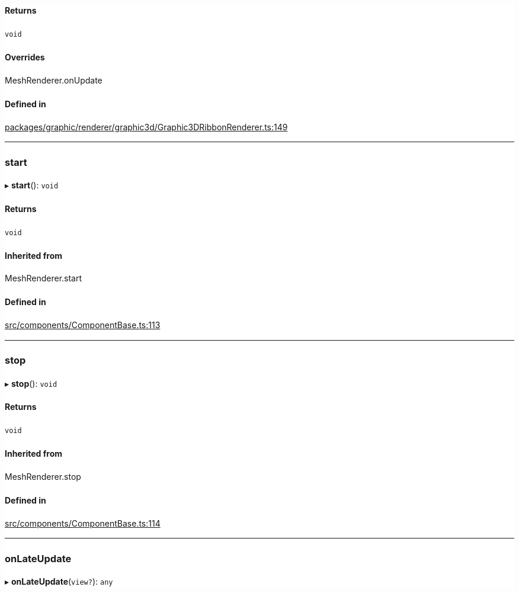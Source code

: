 #### Returns

`void`

#### Overrides

MeshRenderer.onUpdate

#### Defined in

[packages/graphic/renderer/graphic3d/Graphic3DRibbonRenderer.ts:149](https://github.com/Orillusion/orillusion/blob/main/packages/graphic/renderer/graphic3d/Graphic3DRibbonRenderer.ts#L149)

___

### start

▸ **start**(): `void`

#### Returns

`void`

#### Inherited from

MeshRenderer.start

#### Defined in

[src/components/ComponentBase.ts:113](https://github.com/Orillusion/orillusion/blob/main/src/components/ComponentBase.ts#L113)

___

### stop

▸ **stop**(): `void`

#### Returns

`void`

#### Inherited from

MeshRenderer.stop

#### Defined in

[src/components/ComponentBase.ts:114](https://github.com/Orillusion/orillusion/blob/main/src/components/ComponentBase.ts#L114)

___

### onLateUpdate

▸ **onLateUpdate**(`view?`): `any`
